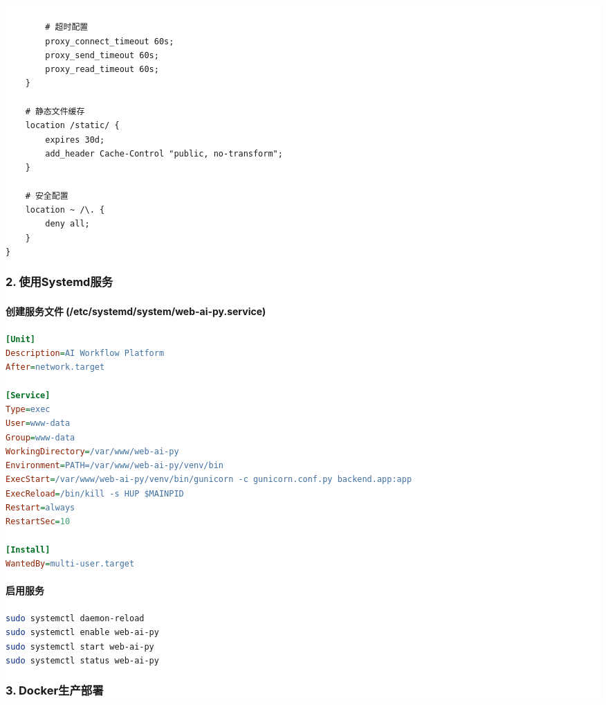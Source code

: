 ```nginx
        
        # 超时配置
        proxy_connect_timeout 60s;
        proxy_send_timeout 60s;
        proxy_read_timeout 60s;
    }
    
    # 静态文件缓存
    location /static/ {
        expires 30d;
        add_header Cache-Control "public, no-transform";
    }
    
    # 安全配置
    location ~ /\. {
        deny all;
    }
}
```

### 2. 使用Systemd服务

#### 创建服务文件 (/etc/systemd/system/web-ai-py.service)
```ini
[Unit]
Description=AI Workflow Platform
After=network.target

[Service]
Type=exec
User=www-data
Group=www-data
WorkingDirectory=/var/www/web-ai-py
Environment=PATH=/var/www/web-ai-py/venv/bin
ExecStart=/var/www/web-ai-py/venv/bin/gunicorn -c gunicorn.conf.py backend.app:app
ExecReload=/bin/kill -s HUP $MAINPID
Restart=always
RestartSec=10

[Install]
WantedBy=multi-user.target
```

#### 启用服务
```bash
sudo systemctl daemon-reload
sudo systemctl enable web-ai-py
sudo systemctl start web-ai-py
sudo systemctl status web-ai-py
```

### 3. Docker生产部署
